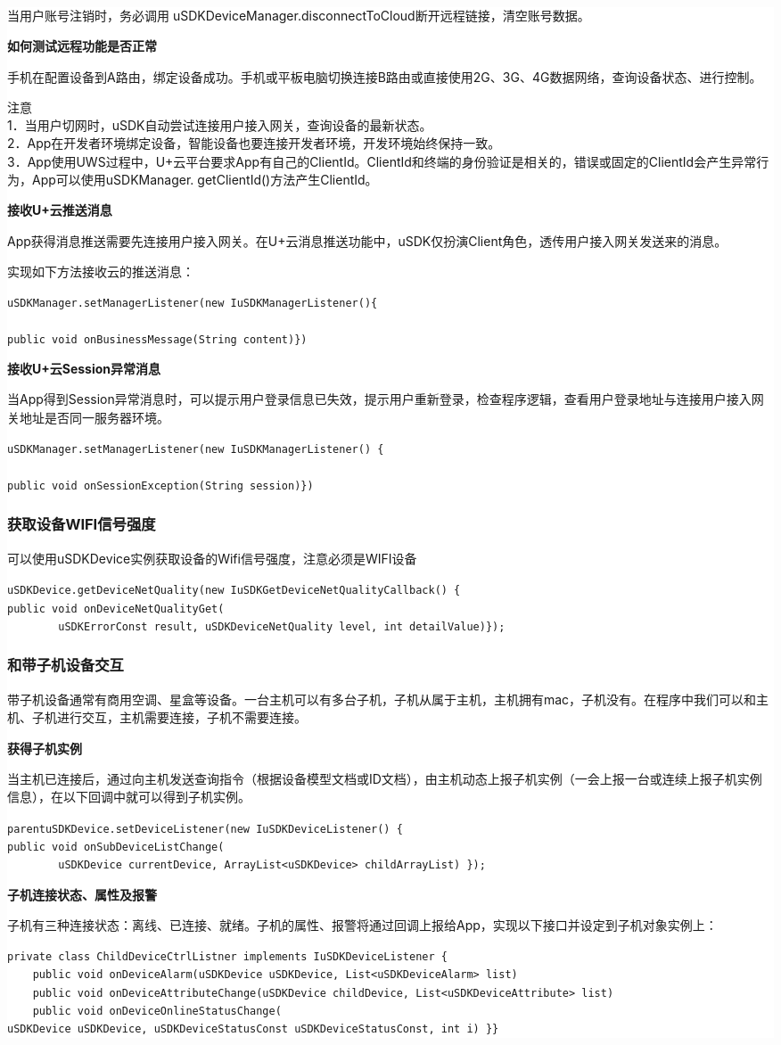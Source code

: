 当用户账号注销时，务必调用 uSDKDeviceManager.disconnectToCloud断开远程链接，清空账号数据。 

**如何测试远程功能是否正常**

手机在配置设备到A路由，绑定设备成功。手机或平板电脑切换连接B路由或直接使用2G、3G、4G数据网络，查询设备状态、进行控制。

注意    
1．当用户切网时，uSDK自动尝试连接用户接入网关，查询设备的最新状态。   
2．App在开发者环境绑定设备，智能设备也要连接开发者环境，开发环境始终保持一致。   
3．App使用UWS过程中，U+云平台要求App有自己的ClientId。ClientId和终端的身份验证是相关的，错误或固定的ClientId会产生异常行为，App可以使用uSDKManager. getClientId()方法产生ClientId。   

**接收U+云推送消息**

App获得消息推送需要先连接用户接入网关。在U+云消息推送功能中，uSDK仅扮演Client角色，透传用户接入网关发送来的消息。  

实现如下方法接收云的推送消息：   

    uSDKManager.setManagerListener(new IuSDKManagerListener(){
    
    public void onBusinessMessage(String content)})

**接收U+云Session异常消息**

当App得到Session异常消息时，可以提示用户登录信息已失效，提示用户重新登录，检查程序逻辑，查看用户登录地址与连接用户接入网关地址是否同一服务器环境。

    uSDKManager.setManagerListener(new IuSDKManagerListener() {
    
    public void onSessionException(String session)})

### 获取设备WIFI信号强度

可以使用uSDKDevice实例获取设备的Wifi信号强度，注意必须是WIFI设备

    uSDKDevice.getDeviceNetQuality(new IuSDKGetDeviceNetQualityCallback() {
    public void onDeviceNetQualityGet(
    		uSDKErrorConst result, uSDKDeviceNetQuality level, int detailValue)});

### 和带子机设备交互

带子机设备通常有商用空调、星盒等设备。一台主机可以有多台子机，子机从属于主机，主机拥有mac，子机没有。在程序中我们可以和主机、子机进行交互，主机需要连接，子机不需要连接。  

**获得子机实例**

当主机已连接后，通过向主机发送查询指令（根据设备模型文档或ID文档），由主机动态上报子机实例（一会上报一台或连续上报子机实例信息），在以下回调中就可以得到子机实例。

    parentuSDKDevice.setDeviceListener(new IuSDKDeviceListener() {
    public void onSubDeviceListChange(
    		uSDKDevice currentDevice, ArrayList<uSDKDevice> childArrayList) });

**子机连接状态、属性及报警**   

子机有三种连接状态：离线、已连接、就绪。子机的属性、报警将通过回调上报给App，实现以下接口并设定到子机对象实例上：   

    private class ChildDeviceCtrlListner implements IuSDKDeviceListener {
    	public void onDeviceAlarm(uSDKDevice uSDKDevice, List<uSDKDeviceAlarm> list) 
    	public void onDeviceAttributeChange(uSDKDevice childDevice, List<uSDKDeviceAttribute> list) 
    	public void onDeviceOnlineStatusChange(
    uSDKDevice uSDKDevice, uSDKDeviceStatusConst uSDKDeviceStatusConst, int i) }}
